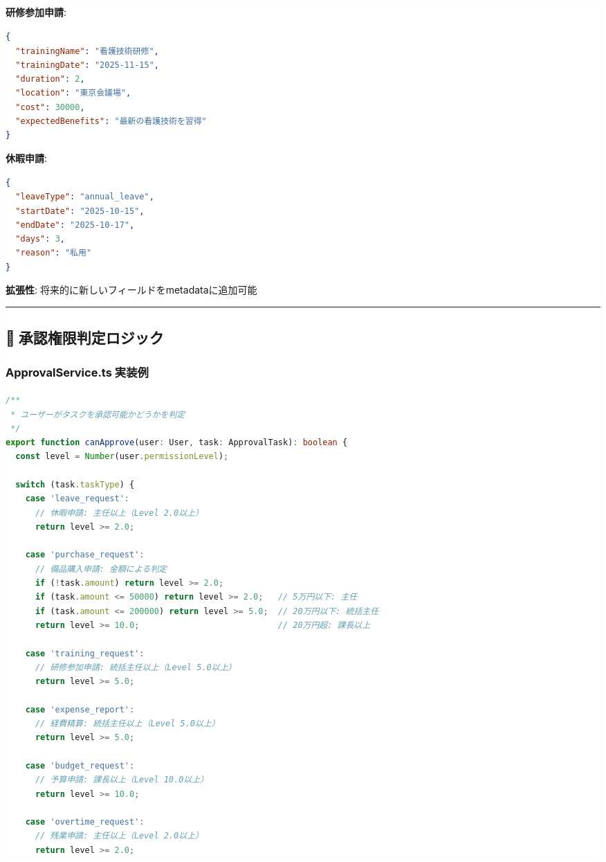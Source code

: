 **研修参加申請**:
```json
{
  "trainingName": "看護技術研修",
  "trainingDate": "2025-11-15",
  "duration": 2,
  "location": "東京会議場",
  "cost": 30000,
  "expectedBenefits": "最新の看護技術を習得"
}
```

**休暇申請**:
```json
{
  "leaveType": "annual_leave",
  "startDate": "2025-10-15",
  "endDate": "2025-10-17",
  "days": 3,
  "reason": "私用"
}
```

**拡張性**: 将来的に新しいフィールドをmetadataに追加可能

---

## 🔐 承認権限判定ロジック

### ApprovalService.ts 実装例

```typescript
/**
 * ユーザーがタスクを承認可能かどうかを判定
 */
export function canApprove(user: User, task: ApprovalTask): boolean {
  const level = Number(user.permissionLevel);

  switch (task.taskType) {
    case 'leave_request':
      // 休暇申請: 主任以上（Level 2.0以上）
      return level >= 2.0;

    case 'purchase_request':
      // 備品購入申請: 金額による判定
      if (!task.amount) return level >= 2.0;
      if (task.amount <= 50000) return level >= 2.0;   // 5万円以下: 主任
      if (task.amount <= 200000) return level >= 5.0;  // 20万円以下: 統括主任
      return level >= 10.0;                            // 20万円超: 課長以上

    case 'training_request':
      // 研修参加申請: 統括主任以上（Level 5.0以上）
      return level >= 5.0;

    case 'expense_report':
      // 経費精算: 統括主任以上（Level 5.0以上）
      return level >= 5.0;

    case 'budget_request':
      // 予算申請: 課長以上（Level 10.0以上）
      return level >= 10.0;

    case 'overtime_request':
      // 残業申請: 主任以上（Level 2.0以上）
      return level >= 2.0;
```